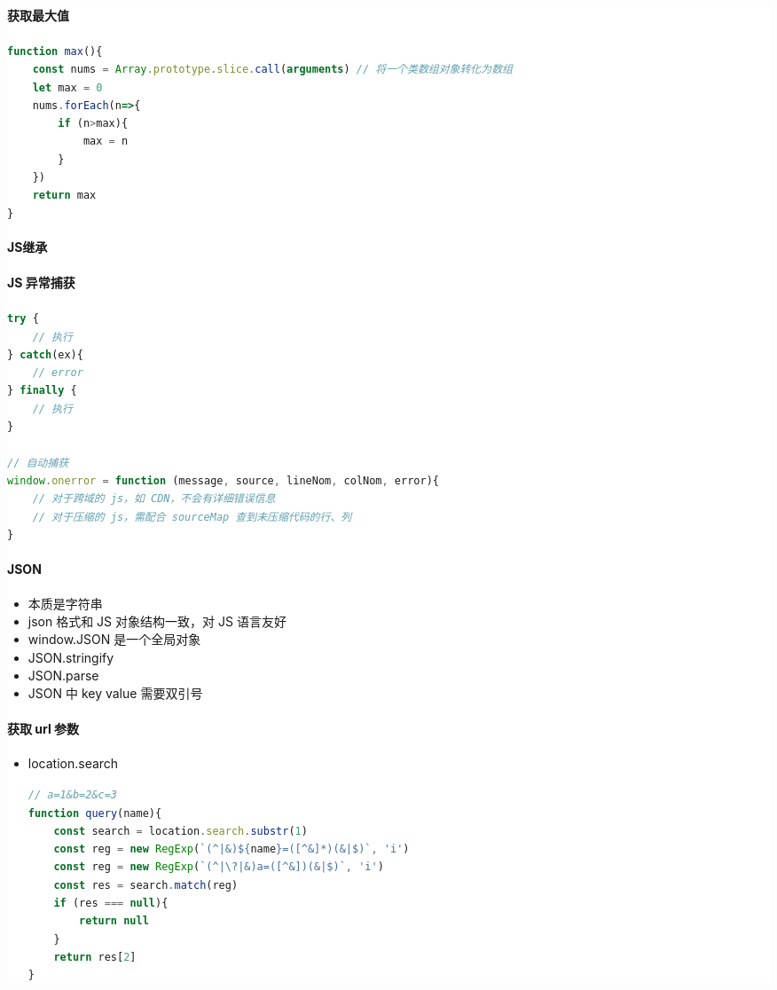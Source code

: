 #### 获取最大值

```javascript
function max(){
    const nums = Array.prototype.slice.call(arguments) // 将一个类数组对象转化为数组
    let max = 0
    nums.forEach(n=>{
		if (n>max){
            max = n
        }
    })
    return max
}
```

#### JS继承

#### JS 异常捕获

```javascript
try {
    // 执行
} catch(ex){
    // error
} finally {
    // 执行
}

// 自动捕获
window.onerror = function (message, source, lineNom, colNom, error){
    // 对于跨域的 js，如 CDN，不会有详细错误信息
    // 对于压缩的 js，需配合 sourceMap 查到未压缩代码的行、列
}
```

#### JSON

- 本质是字符串
- json 格式和 JS 对象结构一致，对 JS 语言友好
- window.JSON 是一个全局对象
- JSON.stringify
- JSON.parse
- JSON 中 key value 需要双引号

#### 获取 url 参数 

- location.search

  ```javascript
  // a=1&b=2&c=3
  function query(name){
      const search = location.search.substr(1)
      const reg = new RegExp(`(^|&)${name}=([^&]*)(&|$)`, 'i')   
      const reg = new RegExp(`(^|\?|&)a=([^&])(&|$)`, 'i')   
      const res = search.match(reg)
      if (res === null){
          return null
      }
      return res[2]
  }
  ```
